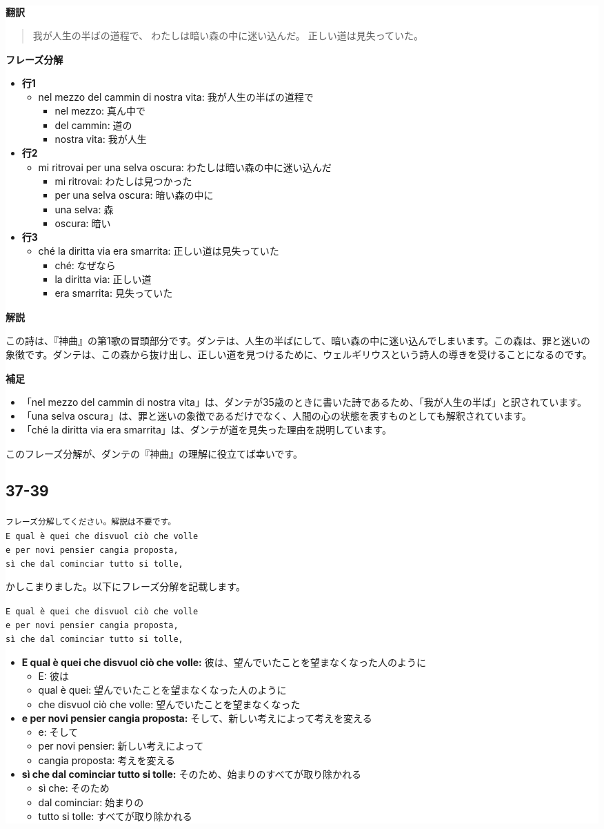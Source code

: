 **翻訳**

> 我が人生の半ばの道程で、
> わたしは暗い森の中に迷い込んだ。
> 正しい道は見失っていた。

**フレーズ分解**

* **行1**
    * nel mezzo del cammin di nostra vita: 我が人生の半ばの道程で
        * nel mezzo: 真ん中で
        * del cammin: 道の
        * nostra vita: 我が人生
* **行2**
    * mi ritrovai per una selva oscura: わたしは暗い森の中に迷い込んだ
        * mi ritrovai: わたしは見つかった
        * per una selva oscura: 暗い森の中に
        * una selva: 森
        * oscura: 暗い
* **行3**
    * ché la diritta via era smarrita: 正しい道は見失っていた
        * ché: なぜなら
        * la diritta via: 正しい道
        * era smarrita: 見失っていた

**解説**

この詩は、『神曲』の第1歌の冒頭部分です。ダンテは、人生の半ばにして、暗い森の中に迷い込んでしまいます。この森は、罪と迷いの象徴です。ダンテは、この森から抜け出し、正しい道を見つけるために、ウェルギリウスという詩人の導きを受けることになるのです。

**補足**

* 「nel mezzo del cammin di nostra vita」は、ダンテが35歳のときに書いた詩であるため、「我が人生の半ば」と訳されています。
* 「una selva oscura」は、罪と迷いの象徴であるだけでなく、人間の心の状態を表すものとしても解釈されています。
* 「ché la diritta via era smarrita」は、ダンテが道を見失った理由を説明しています。

このフレーズ分解が、ダンテの『神曲』の理解に役立てば幸いです。

## 37-39

    フレーズ分解してください。解説は不要です。
    E qual è quei che disvuol ciò che volle
    e per novi pensier cangia proposta,
    sì che dal cominciar tutto si tolle,

かしこまりました。以下にフレーズ分解を記載します。

```
E qual è quei che disvuol ciò che volle
e per novi pensier cangia proposta,
sì che dal cominciar tutto si tolle,
```

* **E qual è quei che disvuol ciò che volle:** 彼は、望んでいたことを望まなくなった人のように
    * E: 彼は
    * qual è quei: 望んでいたことを望まなくなった人のように
    * che disvuol ciò che volle: 望んでいたことを望まなくなった
* **e per novi pensier cangia proposta:** そして、新しい考えによって考えを変える
    * e: そして
    * per novi pensier: 新しい考えによって
    * cangia proposta: 考えを変える
* **sì che dal cominciar tutto si tolle:** そのため、始まりのすべてが取り除かれる
    * sì che: そのため
    * dal cominciar: 始まりの
    * tutto si tolle: すべてが取り除かれる
